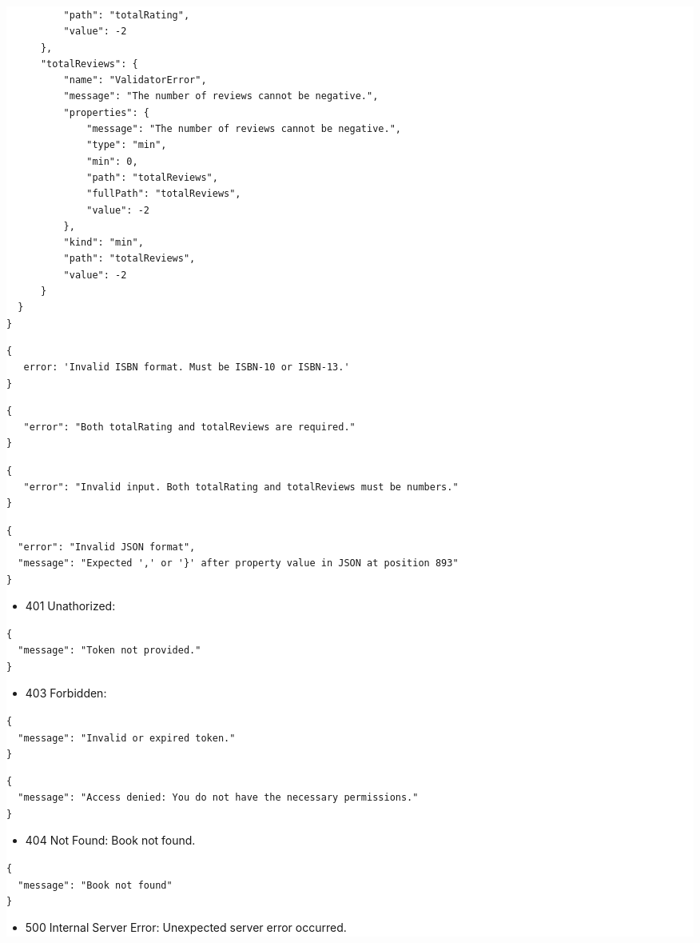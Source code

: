   ```
            "path": "totalRating",
            "value": -2
        },
        "totalReviews": {
            "name": "ValidatorError",
            "message": "The number of reviews cannot be negative.",
            "properties": {
                "message": "The number of reviews cannot be negative.",
                "type": "min",
                "min": 0,
                "path": "totalReviews",
                "fullPath": "totalReviews",
                "value": -2
            },
            "kind": "min",
            "path": "totalReviews",
            "value": -2
        }
    }
  }
  ```
  ```
  { 
     error: 'Invalid ISBN format. Must be ISBN-10 or ISBN-13.'
  }
  ```
  ```
  { 
     "error": "Both totalRating and totalReviews are required." 
  }
  ```
  ```
  {
     "error": "Invalid input. Both totalRating and totalReviews must be numbers."
  }
  ```
  ```
  {
    "error": "Invalid JSON format",
    "message": "Expected ',' or '}' after property value in JSON at position 893"
  }
  ```
  * 401 Unathorized:
  ```
  {
    "message": "Token not provided."
  }
  ```
  * 403 Forbidden:
  ```
  {
    "message": "Invalid or expired token."
  }
  ```
  ```
  {
    "message": "Access denied: You do not have the necessary permissions."
  }
  ```
  * 404 Not Found: Book not found.
  ```
  {
    "message": "Book not found"
  }
  ```
  * 500 Internal Server Error: Unexpected server error occurred.